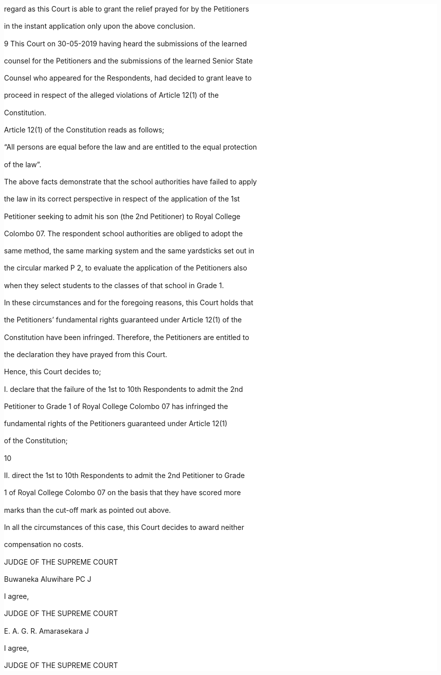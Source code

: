 regard as this Court is able to grant the relief prayed for by the Petitioners

in the instant application only upon the above conclusion.

9 This Court on 30-05-2019 having heard the submissions of the learned

counsel for the Petitioners and the submissions of the learned Senior State

Counsel who appeared for the Respondents, had decided to grant leave to

proceed in respect of the alleged violations of Article 12(1) of the

Constitution.

Article 12(1) of the Constitution reads as follows;

“All persons are equal before the law and are entitled to the equal protection

of the law”.

The above facts demonstrate that the school authorities have failed to apply

the law in its correct perspective in respect of the application of the 1st

Petitioner seeking to admit his son (the 2nd Petitioner) to Royal College

Colombo 07. The respondent school authorities are obliged to adopt the

same method, the same marking system and the same yardsticks set out in

the circular marked P 2, to evaluate the application of the Petitioners also

when they select students to the classes of that school in Grade 1.

In these circumstances and for the foregoing reasons, this Court holds that

the Petitioners’ fundamental rights guaranteed under Article 12(1) of the

Constitution have been infringed. Therefore, the Petitioners are entitled to

the declaration they have prayed from this Court.

Hence, this Court decides to;

I. declare that the failure of the 1st to 10th Respondents to admit the 2nd

Petitioner to Grade 1 of Royal College Colombo 07 has infringed the

fundamental rights of the Petitioners guaranteed under Article 12(1)

of the Constitution;

10

II. direct the 1st to 10th Respondents to admit the 2nd Petitioner to Grade

1 of Royal College Colombo 07 on the basis that they have scored more

marks than the cut-off mark as pointed out above.

In all the circumstances of this case, this Court decides to award neither

compensation no costs.

JUDGE OF THE SUPREME COURT

Buwaneka Aluwihare PC J

I agree,

JUDGE OF THE SUPREME COURT

E. A. G. R. Amarasekara J

I agree,

JUDGE OF THE SUPREME COURT